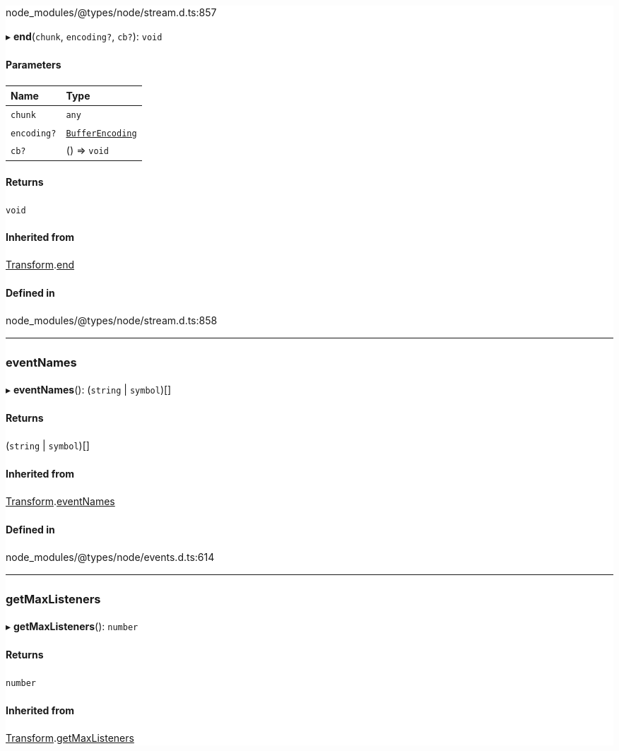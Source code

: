 node_modules/@types/node/stream.d.ts:857

▸ **end**(`chunk`, `encoding?`, `cb?`): `void`

#### Parameters

| Name | Type |
| :------ | :------ |
| `chunk` | `any` |
| `encoding?` | [`BufferEncoding`](../modules/internal_.md#bufferencoding) |
| `cb?` | () => `void` |

#### Returns

`void`

#### Inherited from

[Transform](internal_.Transform.md).[end](internal_.Transform.md#end)

#### Defined in

node_modules/@types/node/stream.d.ts:858

___

### eventNames

▸ **eventNames**(): (`string` \| `symbol`)[]

#### Returns

(`string` \| `symbol`)[]

#### Inherited from

[Transform](internal_.Transform.md).[eventNames](internal_.Transform.md#eventnames)

#### Defined in

node_modules/@types/node/events.d.ts:614

___

### getMaxListeners

▸ **getMaxListeners**(): `number`

#### Returns

`number`

#### Inherited from

[Transform](internal_.Transform.md).[getMaxListeners](internal_.Transform.md#getmaxlisteners)
